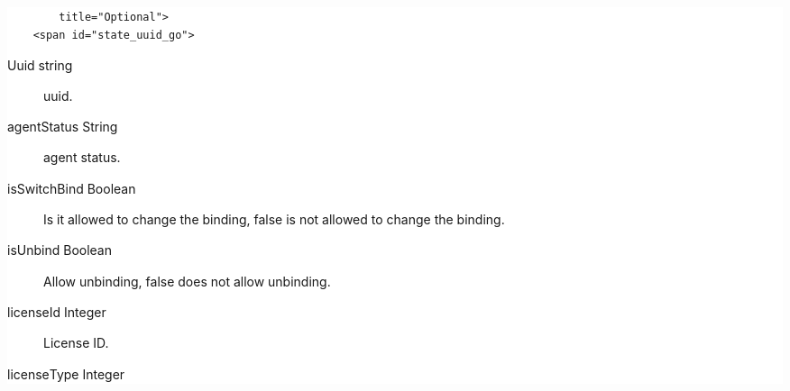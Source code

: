             title="Optional">
        <span id="state_uuid_go">
<a data-swiftype-name="resource-property" data-swiftype-type="text" href="#state_uuid_go" style="color: inherit; text-decoration: inherit;">Uuid</a>
</span>
        <span class="property-indicator"></span>
        <span class="property-type">string</span>
    </dt>
    <dd><p>uuid.</p>
</dd></dl>
</pulumi-choosable>
</div>

<div>
<pulumi-choosable type="language" values="java">
<dl class="resources-properties"><dt class="property-optional"
            title="Optional">
        <span id="state_agentstatus_java">
<a data-swiftype-name="resource-property" data-swiftype-type="text" href="#state_agentstatus_java" style="color: inherit; text-decoration: inherit;">agent<wbr>Status</a>
</span>
        <span class="property-indicator"></span>
        <span class="property-type">String</span>
    </dt>
    <dd><p>agent status.</p>
</dd><dt class="property-optional"
            title="Optional">
        <span id="state_isswitchbind_java">
<a data-swiftype-name="resource-property" data-swiftype-type="text" href="#state_isswitchbind_java" style="color: inherit; text-decoration: inherit;">is<wbr>Switch<wbr>Bind</a>
</span>
        <span class="property-indicator"></span>
        <span class="property-type">Boolean</span>
    </dt>
    <dd><p>Is it allowed to change the binding, false is not allowed to change the binding.</p>
</dd><dt class="property-optional"
            title="Optional">
        <span id="state_isunbind_java">
<a data-swiftype-name="resource-property" data-swiftype-type="text" href="#state_isunbind_java" style="color: inherit; text-decoration: inherit;">is<wbr>Unbind</a>
</span>
        <span class="property-indicator"></span>
        <span class="property-type">Boolean</span>
    </dt>
    <dd><p>Allow unbinding, false does not allow unbinding.</p>
</dd><dt class="property-optional property-replacement"
            title="Optional">
        <span id="state_licenseid_java">
<a data-swiftype-name="resource-property" data-swiftype-type="text" href="#state_licenseid_java" style="color: inherit; text-decoration: inherit;">license<wbr>Id</a>
</span>
        <span class="property-indicator"></span>
        <span class="property-type">Integer</span>
    </dt>
    <dd><p>License ID.</p>
</dd><dt class="property-optional property-replacement"
            title="Optional">
        <span id="state_licensetype_java">
<a data-swiftype-name="resource-property" data-swiftype-type="text" href="#state_licensetype_java" style="color: inherit; text-decoration: inherit;">license<wbr>Type</a>
</span>
        <span class="property-indicator"></span>
        <span class="property-type">Integer</span>
    </dt>